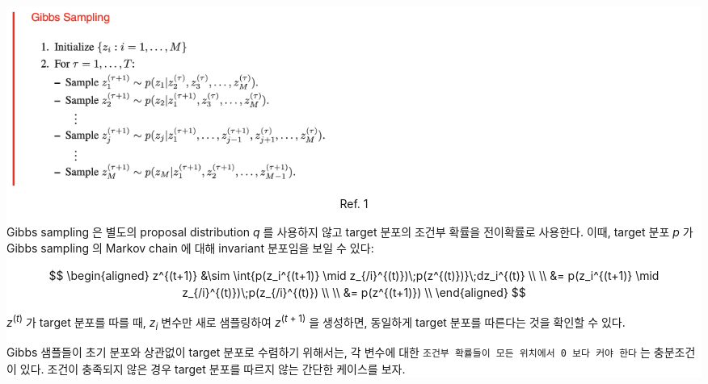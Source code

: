 <img src="../images/Sampling/Gibbs_sample.png" alt="drawing" width="400"/> 
<center>Ref. 1</center>
</p>

Gibbs sampling 은 별도의 proposal distribution $q$ 를 사용하지 않고 target 분포의 조건부 확률을 전이확률로 사용한다. 이때, target 분포 $p$ 가 Gibbs sampling 의 Markov chain 에 대해 invariant 분포임을 보일 수 있다:



$$
\begin{aligned} 
z^{(t+1)} &\sim \int{p(z_i^{(t+1)} \mid z_{/i}^{(t)})\;p(z^{(t)})}\;dz_i^{(t)} \\ \\
&= p(z_i^{(t+1)} \mid z_{/i}^{(t)})\;p(z_{/i}^{(t)}) \\ \\
&= p(z^{(t+1)}) \\
\end{aligned} 
$$

$z^{(t)}$ 가 target 분포를 따를 때, $z_i$ 변수만 새로 샘플링하여 $z^{(t+1)}$ 을 생성하면, 동일하게 target 분포를 따른다는 것을 확인할 수 있다. 

Gibbs 샘플들이 초기 분포와 상관없이 target 분포로 수렴하기 위해서는, 각 변수에 대한 `조건부 확률들이 모든 위치에서 0 보다 커야 한다` 는 충분조건이 있다. 조건이 충족되지 않은 경우 target 분포를 따르지 않는 간단한 케이스를 보자.

<p align="center"> 